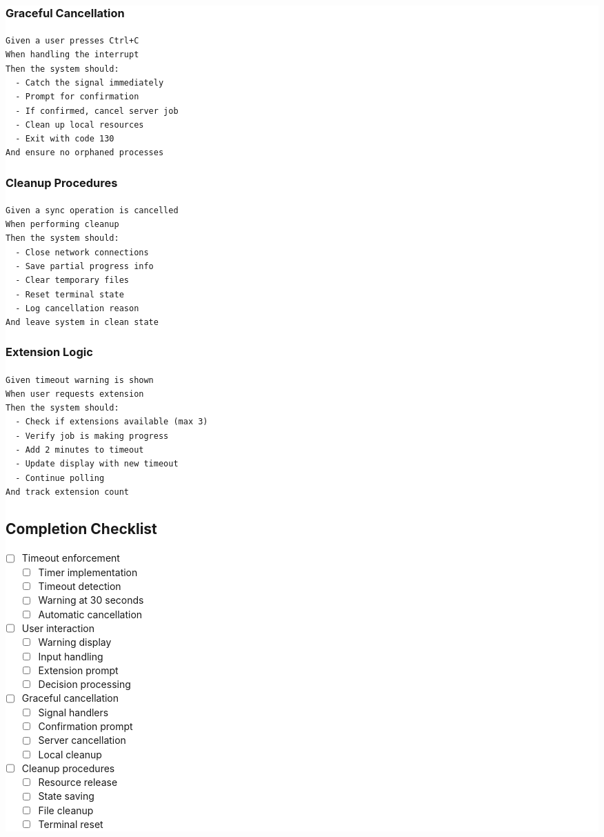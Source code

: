 ### Graceful Cancellation
```gherkin
Given a user presses Ctrl+C
When handling the interrupt
Then the system should:
  - Catch the signal immediately
  - Prompt for confirmation
  - If confirmed, cancel server job
  - Clean up local resources
  - Exit with code 130
And ensure no orphaned processes
```

### Cleanup Procedures
```gherkin
Given a sync operation is cancelled
When performing cleanup
Then the system should:
  - Close network connections
  - Save partial progress info
  - Clear temporary files
  - Reset terminal state
  - Log cancellation reason
And leave system in clean state
```

### Extension Logic
```gherkin
Given timeout warning is shown
When user requests extension
Then the system should:
  - Check if extensions available (max 3)
  - Verify job is making progress
  - Add 2 minutes to timeout
  - Update display with new timeout
  - Continue polling
And track extension count
```

## Completion Checklist

- [ ] Timeout enforcement
  - [ ] Timer implementation
  - [ ] Timeout detection
  - [ ] Warning at 30 seconds
  - [ ] Automatic cancellation
- [ ] User interaction
  - [ ] Warning display
  - [ ] Input handling
  - [ ] Extension prompt
  - [ ] Decision processing
- [ ] Graceful cancellation
  - [ ] Signal handlers
  - [ ] Confirmation prompt
  - [ ] Server cancellation
  - [ ] Local cleanup
- [ ] Cleanup procedures
  - [ ] Resource release
  - [ ] State saving
  - [ ] File cleanup
  - [ ] Terminal reset
